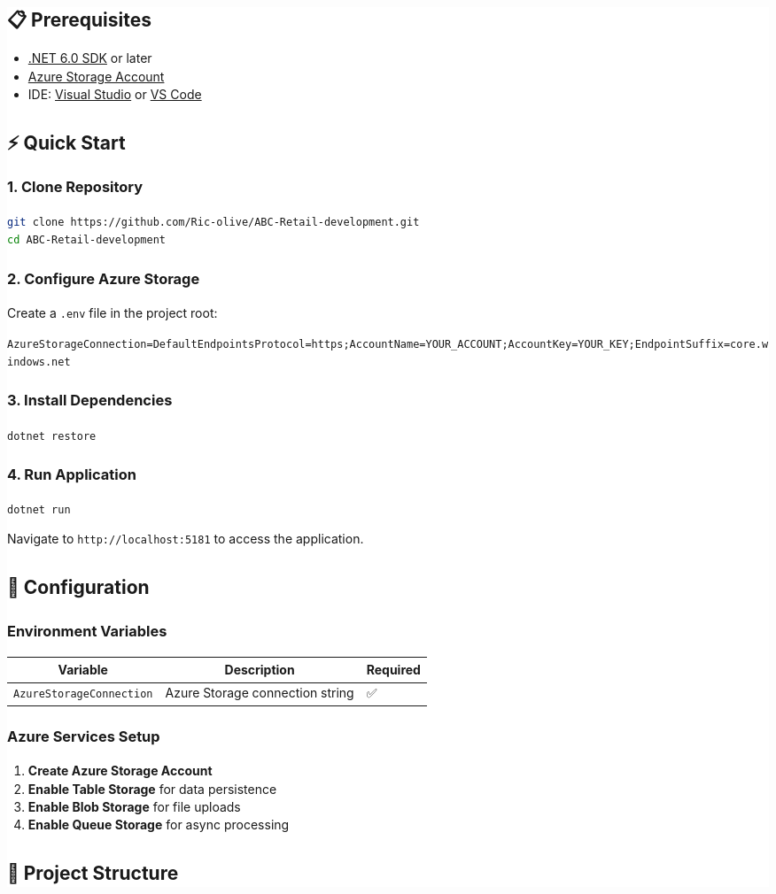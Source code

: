 ## 📋 Prerequisites

- [.NET 6.0 SDK](https://dotnet.microsoft.com/download) or later
- [Azure Storage Account](https://azure.microsoft.com/services/storage/)
- IDE: [Visual Studio](https://visualstudio.microsoft.com/) or [VS Code](https://code.visualstudio.com/)

## ⚡ Quick Start

### 1. Clone Repository
```bash
git clone https://github.com/Ric-olive/ABC-Retail-development.git
cd ABC-Retail-development
```

### 2. Configure Azure Storage
Create a `.env` file in the project root:
```env
AzureStorageConnection=DefaultEndpointsProtocol=https;AccountName=YOUR_ACCOUNT;AccountKey=YOUR_KEY;EndpointSuffix=core.windows.net
```

### 3. Install Dependencies
```bash
dotnet restore
```

### 4. Run Application
```bash
dotnet run
```

Navigate to `http://localhost:5181` to access the application.

## 🔧 Configuration

### Environment Variables
| Variable | Description | Required |
|----------|-------------|----------|
| `AzureStorageConnection` | Azure Storage connection string | ✅ |

### Azure Services Setup
1. **Create Azure Storage Account**
2. **Enable Table Storage** for data persistence
3. **Enable Blob Storage** for file uploads
4. **Enable Queue Storage** for async processing

## 📁 Project Structure
